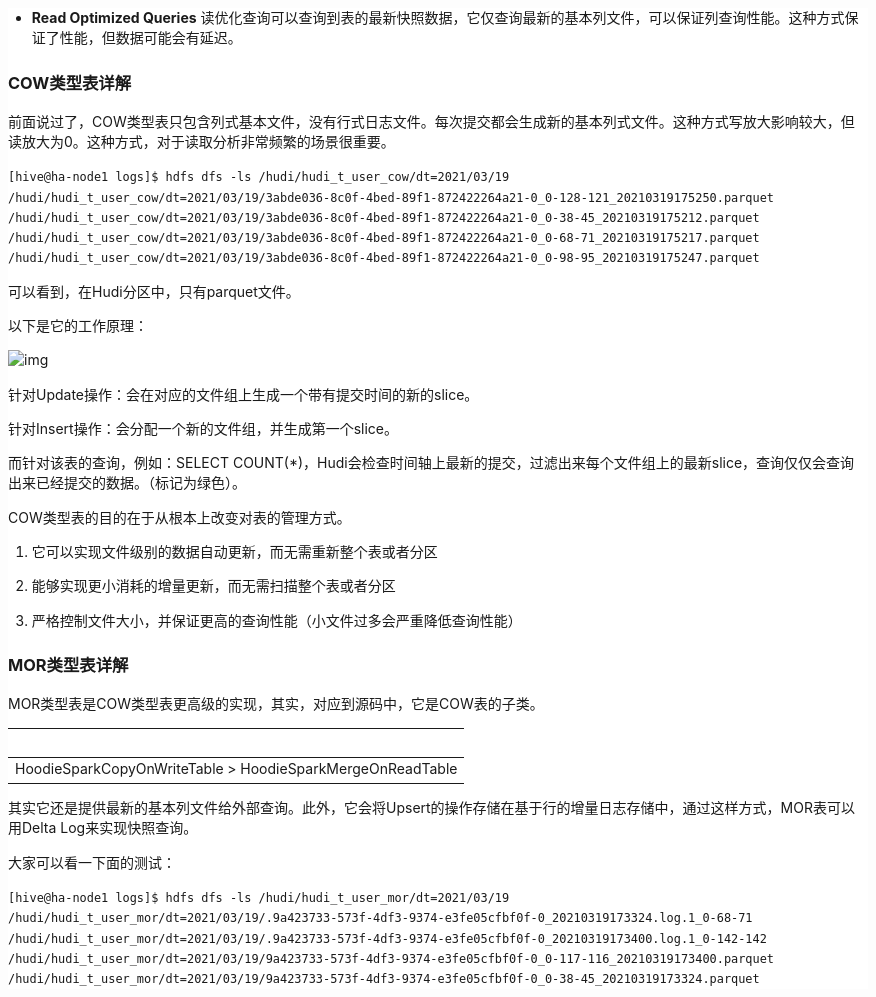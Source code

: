- **Read Optimized Queries**
  读优化查询可以查询到表的最新快照数据，它仅查询最新的基本列文件，可以保证列查询性能。这种方式保证了性能，但数据可能会有延迟。

### COW类型表详解

前面说过了，COW类型表只包含列式基本文件，没有行式日志文件。每次提交都会生成新的基本列式文件。这种方式写放大影响较大，但读放大为0。这种方式，对于读取分析非常频繁的场景很重要。

```
[hive@ha-node1 logs]$ hdfs dfs -ls /hudi/hudi_t_user_cow/dt=2021/03/19
/hudi/hudi_t_user_cow/dt=2021/03/19/3abde036-8c0f-4bed-89f1-872422264a21-0_0-128-121_20210319175250.parquet
/hudi/hudi_t_user_cow/dt=2021/03/19/3abde036-8c0f-4bed-89f1-872422264a21-0_0-38-45_20210319175212.parquet
/hudi/hudi_t_user_cow/dt=2021/03/19/3abde036-8c0f-4bed-89f1-872422264a21-0_0-68-71_20210319175217.parquet
/hudi/hudi_t_user_cow/dt=2021/03/19/3abde036-8c0f-4bed-89f1-872422264a21-0_0-98-95_20210319175247.parquet
```

可以看到，在Hudi分区中，只有parquet文件。

以下是它的工作原理：

![img](https://cdn.nlark.com/yuque/0/2021/gif/1311515/1625100681777-689984e9-0b90-4d41-a3a1-aea974deeb25.gif)

针对Update操作：会在对应的文件组上生成一个带有提交时间的新的slice。

针对Insert操作：会分配一个新的文件组，并生成第一个slice。

而针对该表的查询，例如：SELECT COUNT(*)，Hudi会检查时间轴上最新的提交，过滤出来每个文件组上的最新slice，查询仅仅会查询出来已经提交的数据。（标记为绿色）。

COW类型表的目的在于从根本上改变对表的管理方式。

1. 它可以实现文件级别的数据自动更新，而无需重新整个表或者分区
2. 能够实现更小消耗的增量更新，而无需扫描整个表或者分区

1. 严格控制文件大小，并保证更高的查询性能（小文件过多会严重降低查询性能）

### MOR类型表详解

MOR类型表是COW类型表更高级的实现，其实，对应到源码中，它是COW表的子类。

| ![img](data:image/gif;base64,iVBORw0KGgoAAAANSUhEUgAAAAEAAAABCAYAAAAfFcSJAAAADUlEQVQImWNgYGBgAAAABQABh6FO1AAAAABJRU5ErkJggg==) |
| ------------------------------------------------------------ |
| HoodieSparkCopyOnWriteTable > HoodieSparkMergeOnReadTable    |

其实它还是提供最新的基本列文件给外部查询。此外，它会将Upsert的操作存储在基于行的增量日志存储中，通过这样方式，MOR表可以用Delta Log来实现快照查询。

大家可以看一下面的测试：

```
[hive@ha-node1 logs]$ hdfs dfs -ls /hudi/hudi_t_user_mor/dt=2021/03/19
/hudi/hudi_t_user_mor/dt=2021/03/19/.9a423733-573f-4df3-9374-e3fe05cfbf0f-0_20210319173324.log.1_0-68-71
/hudi/hudi_t_user_mor/dt=2021/03/19/.9a423733-573f-4df3-9374-e3fe05cfbf0f-0_20210319173400.log.1_0-142-142
/hudi/hudi_t_user_mor/dt=2021/03/19/9a423733-573f-4df3-9374-e3fe05cfbf0f-0_0-117-116_20210319173400.parquet
/hudi/hudi_t_user_mor/dt=2021/03/19/9a423733-573f-4df3-9374-e3fe05cfbf0f-0_0-38-45_20210319173324.parquet
```
